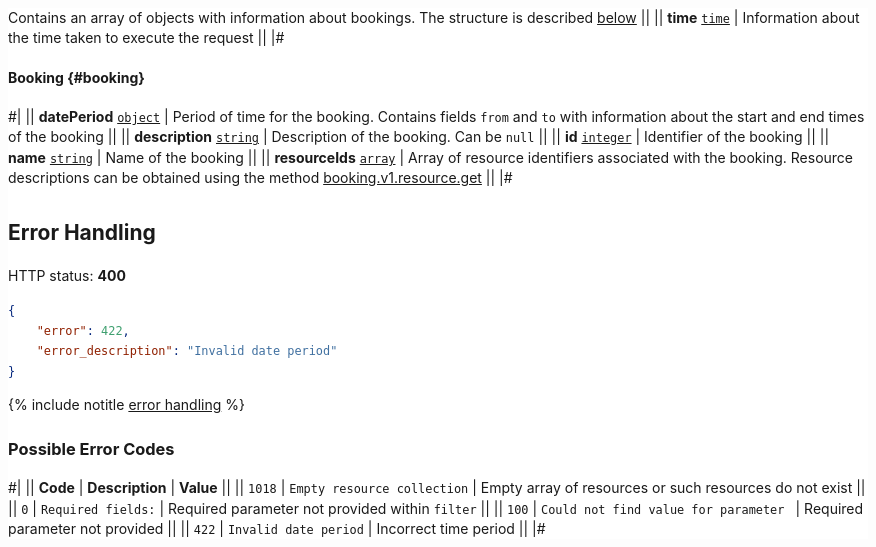 Contains an array of objects with information about bookings. The structure is described [below](#booking)  ||
|| **time**
[`time`](../../data-types.md#time) | Information about the time taken to execute the request ||
|#

#### Booking {#booking}

#|
|| **datePeriod**
[`object`](../../data-types.md) | Period of time for the booking. Contains fields `from` and `to` with information about the start and end times of the booking ||
|| **description**
[`string`](../../data-types.md) | Description of the booking. Can be `null` ||
|| **id**
[`integer`](../../data-types.md) | Identifier of the booking ||
|| **name**
[`string`](../../data-types.md) | Name of the booking ||
|| **resourceIds**
[`array`](../../data-types.md) | Array of resource identifiers associated with the booking. Resource descriptions can be obtained using the method [booking.v1.resource.get](../resource/booking-v1-resource-get.md) ||
|#

## Error Handling

HTTP status: **400**

```json
{
    "error": 422,
    "error_description": "Invalid date period"
}
```

{% include notitle [error handling](../../../_includes/error-info.md) %}

### Possible Error Codes

#|
|| **Code** | **Description** | **Value** ||
|| `1018` | `Empty resource collection` | Empty array of resources or such resources do not exist ||
|| `0` | `Required fields:` | Required parameter not provided within `filter` ||
|| `100` | `Could not find value for parameter ` | Required parameter not provided ||
|| `422` | `Invalid date period` | Incorrect time period ||
|#

